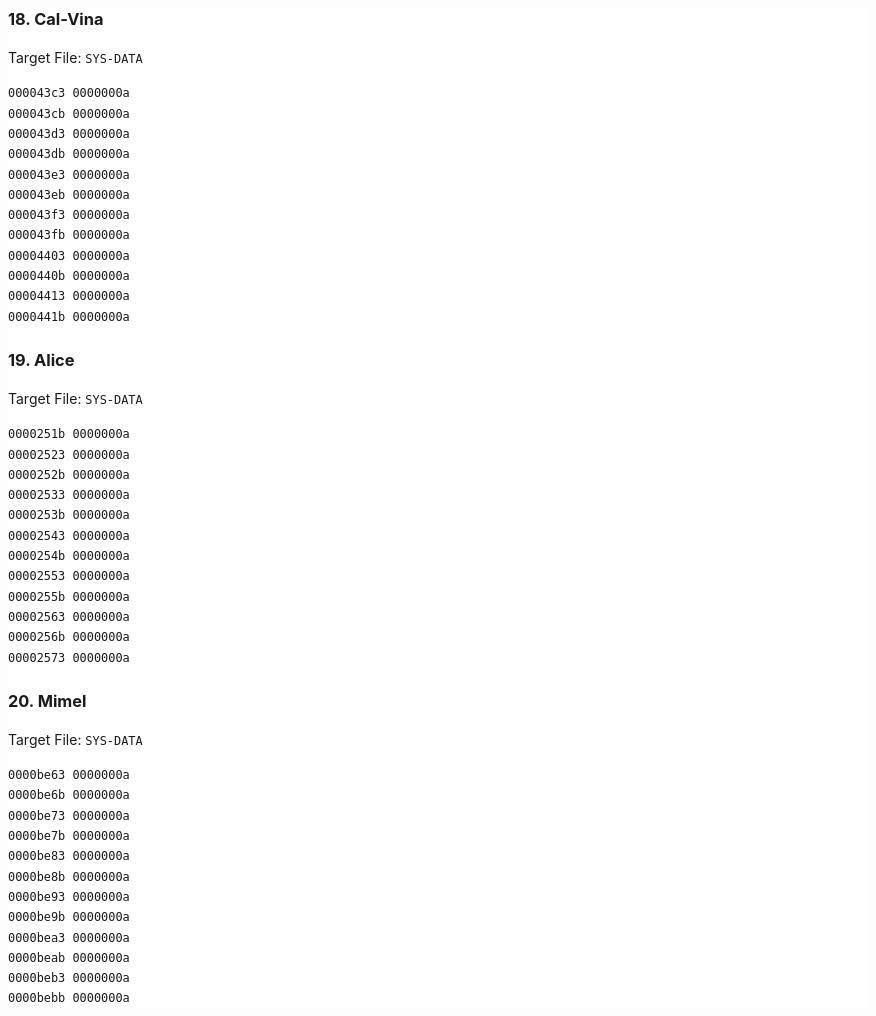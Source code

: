 ### 18. Cal-Vina

Target File: `SYS-DATA`

```
000043c3 0000000a
000043cb 0000000a
000043d3 0000000a
000043db 0000000a
000043e3 0000000a
000043eb 0000000a
000043f3 0000000a
000043fb 0000000a
00004403 0000000a
0000440b 0000000a
00004413 0000000a
0000441b 0000000a
```

### 19. Alice

Target File: `SYS-DATA`

```
0000251b 0000000a
00002523 0000000a
0000252b 0000000a
00002533 0000000a
0000253b 0000000a
00002543 0000000a
0000254b 0000000a
00002553 0000000a
0000255b 0000000a
00002563 0000000a
0000256b 0000000a
00002573 0000000a
```

### 20. Mimel

Target File: `SYS-DATA`

```
0000be63 0000000a
0000be6b 0000000a
0000be73 0000000a
0000be7b 0000000a
0000be83 0000000a
0000be8b 0000000a
0000be93 0000000a
0000be9b 0000000a
0000bea3 0000000a
0000beab 0000000a
0000beb3 0000000a
0000bebb 0000000a
```
